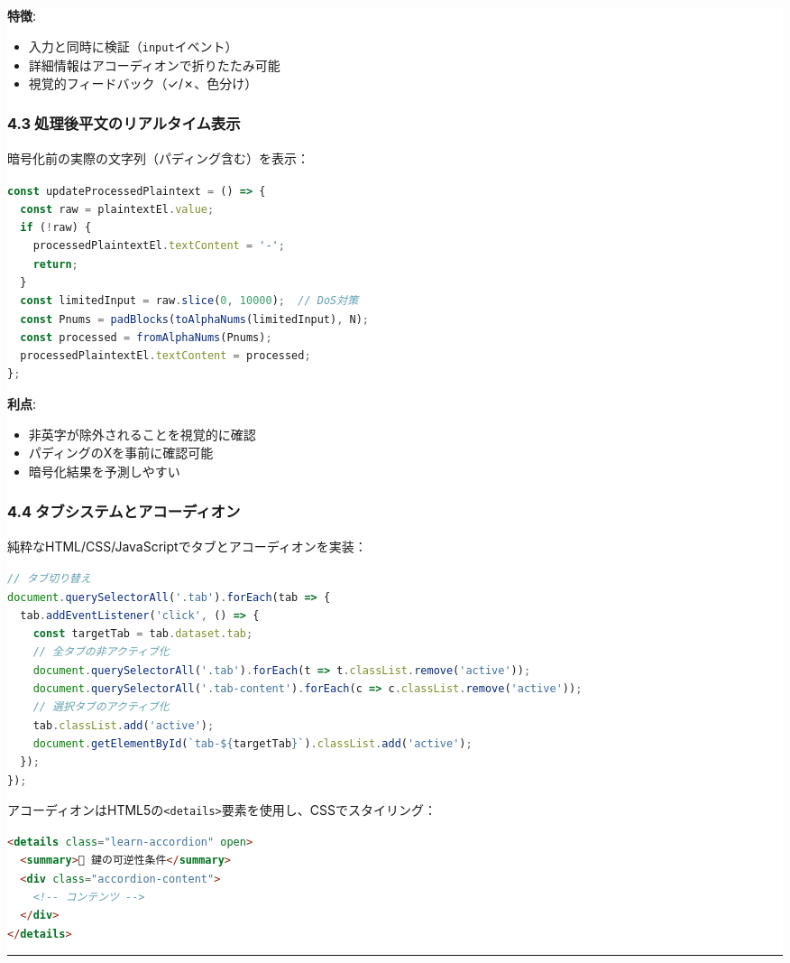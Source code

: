 
**特徴**:
- 入力と同時に検証（`input`イベント）
- 詳細情報はアコーディオンで折りたたみ可能
- 視覚的フィードバック（✓/✗、色分け）

### 4.3 処理後平文のリアルタイム表示

暗号化前の実際の文字列（パディング含む）を表示：

```javascript
const updateProcessedPlaintext = () => {
  const raw = plaintextEl.value;
  if (!raw) {
    processedPlaintextEl.textContent = '-';
    return;
  }
  const limitedInput = raw.slice(0, 10000);  // DoS対策
  const Pnums = padBlocks(toAlphaNums(limitedInput), N);
  const processed = fromAlphaNums(Pnums);
  processedPlaintextEl.textContent = processed;
};
```

**利点**:
- 非英字が除外されることを視覚的に確認
- パディングのXを事前に確認可能
- 暗号化結果を予測しやすい

### 4.4 タブシステムとアコーディオン

純粋なHTML/CSS/JavaScriptでタブとアコーディオンを実装：

```javascript
// タブ切り替え
document.querySelectorAll('.tab').forEach(tab => {
  tab.addEventListener('click', () => {
    const targetTab = tab.dataset.tab;
    // 全タブの非アクティブ化
    document.querySelectorAll('.tab').forEach(t => t.classList.remove('active'));
    document.querySelectorAll('.tab-content').forEach(c => c.classList.remove('active'));
    // 選択タブのアクティブ化
    tab.classList.add('active');
    document.getElementById(`tab-${targetTab}`).classList.add('active');
  });
});
```

アコーディオンはHTML5の`<details>`要素を使用し、CSSでスタイリング：

```html
<details class="learn-accordion" open>
  <summary>🔑 鍵の可逆性条件</summary>
  <div class="accordion-content">
    <!-- コンテンツ -->
  </div>
</details>
```

---